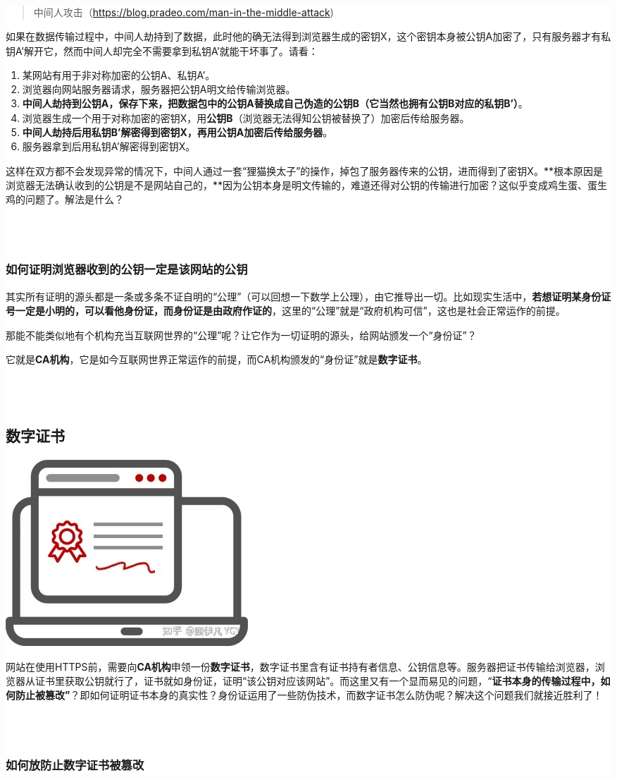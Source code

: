 > 中间人攻击（https://blog.pradeo.com/man-in-the-middle-attack)

 

如果在数据传输过程中，中间人劫持到了数据，此时他的确无法得到浏览器生成的密钥X，这个密钥本身被公钥A加密了，只有服务器才有私钥A’解开它，然而中间人却完全不需要拿到私钥A’就能干坏事了。请看：

  1. 某网站有用于非对称加密的公钥A、私钥A’。
  2. 浏览器向网站服务器请求，服务器把公钥A明文给传输浏览器。
  3. **中间人劫持到公钥A，保存下来，把数据包中的公钥A替换成自己伪造的公钥B（它当然也拥有公钥B对应的私钥B’）**。
  4. 浏览器生成一个用于对称加密的密钥X，用**公钥B**（浏览器无法得知公钥被替换了）加密后传给服务器。
  5. **中间人劫持后用私钥B’解密得到密钥X，再用公钥A加密后传给服务器**。
  6. 服务器拿到后用私钥A’解密得到密钥X。

 这样在双方都不会发现异常的情况下，中间人通过一套“狸猫换太子”的操作，掉包了服务器传来的公钥，进而得到了密钥X。**根本原因是浏览器无法确认收到的公钥是不是网站自己的，**因为公钥本身是明文传输的，难道还得对公钥的传输进行加密？这似乎变成鸡生蛋、蛋生鸡的问题了。解法是什么？



</br></br>

  ### 如何证明浏览器收到的公钥一定是该网站的公钥

其实所有证明的源头都是一条或多条不证自明的“公理”（可以回想一下数学上公理），由它推导出一切。比如现实生活中，**若想证明某身份证号一定是小明的，可以看他身份证，而身份证是由政府作证的**，这里的“公理”就是“政府机构可信”，这也是社会正常运作的前提。

那能不能类似地有个机构充当互联网世界的“公理”呢？让它作为一切证明的源头，给网站颁发一个“身份证”？

它就是**CA机构**，它是如今互联网世界正常运作的前提，而CA机构颁发的“身份证”就是**数字证书**。



</br></br>

  ## 数字证书

  ![img](https://raw.githubusercontent.com/affectalways/Flee-as-a-bird-to-your-mountain/main/img/HTTPS4.jpg)

  网站在使用HTTPS前，需要向**CA机构**申领一份**数字证书**，数字证书里含有证书持有者信息、公钥信息等。服务器把证书传输给浏览器，浏览器从证书里获取公钥就行了，证书就如身份证，证明“该公钥对应该网站”。而这里又有一个显而易见的问题，“**证书本身的传输过程中，如何防止被篡改”**？即如何证明证书本身的真实性？身份证运用了一些防伪技术，而数字证书怎么防伪呢？解决这个问题我们就接近胜利了！



</br></br>

  ### 如何放防止数字证书被篡改
